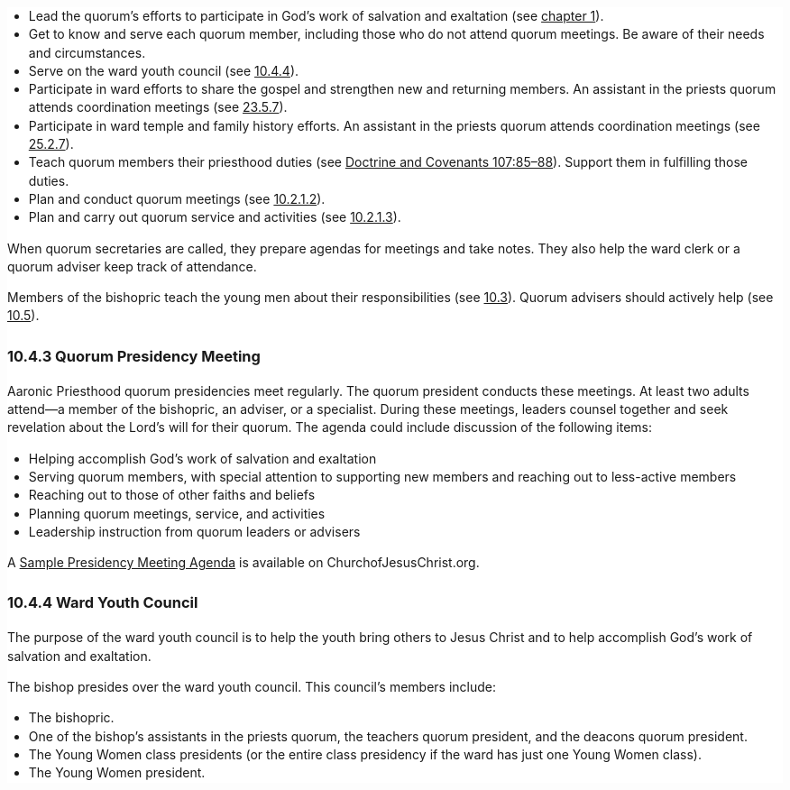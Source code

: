 * Lead the quorum’s efforts to participate in God’s work of salvation and exaltation (see [chapter 1](1-work-of-salvation-and-exaltation.md)).
* Get to know and serve each quorum member, including those who do not attend quorum meetings. Be aware of their needs and circumstances.
* Serve on the ward youth council (see [10.4.4](10-aaronic-priesthood.md#1044-ward-youth-council)).
* Participate in ward efforts to share the gospel and strengthen new and returning members. An assistant in the priests quorum attends coordination meetings (see [23.5.7](23.md#2357-coordination-meetings)).
* Participate in ward temple and family history efforts. An assistant in the priests quorum attends coordination meetings (see [25.2.7](25-temple-and-family-history-work.md#2527-ward-temple-and-family-history-coordination-meetings)).
* Teach quorum members their priesthood duties (see [Doctrine and Covenants 107:85–88](https://www.churchofjesuschrist.org/study/scriptures/dc-testament/dc/107.85-88?lang=eng#p85)). Support them in fulfilling those duties.
* Plan and conduct quorum meetings (see [10.2.1.2](10-aaronic-priesthood.md#10212-gospel-learning)).
* Plan and carry out quorum service and activities (see [10.2.1.3](10-aaronic-priesthood.md#10213-service-and-activities)).

When quorum secretaries are called, they prepare agendas for meetings and take notes. They also help the ward clerk or a quorum adviser keep track of attendance.

Members of the bishopric teach the young men about their responsibilities (see [10.3](10-aaronic-priesthood.md#103-bishopric)). Quorum advisers should actively help (see [10.5](10-aaronic-priesthood.md#105-advisers-and-specialists)).

### 10.4.3 Quorum Presidency Meeting

Aaronic Priesthood quorum presidencies meet regularly. The quorum president conducts these meetings. At least two adults attend—a member of the bishopric, an adviser, or a specialist. During these meetings, leaders counsel together and seek revelation about the Lord’s will for their quorum. The agenda could include discussion of the following items:

* Helping accomplish God’s work of salvation and exaltation
* Serving quorum members, with special attention to supporting new members and reaching out to less-active members
* Reaching out to those of other faiths and beliefs
* Planning quorum meetings, service, and activities
* Leadership instruction from quorum leaders or advisers

A [Sample Presidency Meeting Agenda](https://www.churchofjesuschrist.org/bc/content/ldsorg/content/pdf/children-and-youth/PD60010390_000-Quorum-and-Class-Presidency-Agenda8.pdf) is available on ChurchofJesusChrist.org.

### 10.4.4 Ward Youth Council

The purpose of the ward youth council is to help the youth bring others to Jesus Christ and to help accomplish God’s work of salvation and exaltation.

The bishop presides over the ward youth council. This council’s members include:

* The bishopric.
* One of the bishop’s assistants in the priests quorum, the teachers quorum president, and the deacons quorum president.
* The Young Women class presidents (or the entire class presidency if the ward has just one Young Women class).
* The Young Women president.

